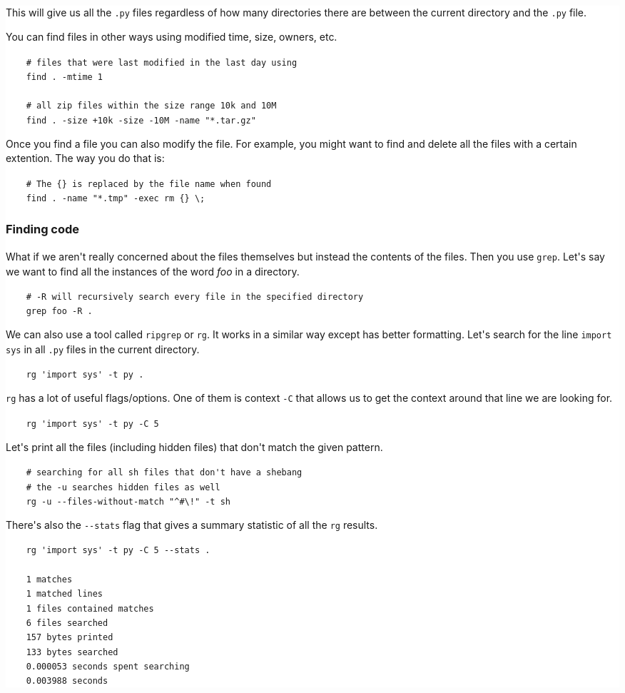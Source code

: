 This will give us all the `.py` files regardless of how many directories there are between the current directory and the `.py` file.

You can find files in other ways using modified time, size, owners, etc.

        # files that were last modified in the last day using
        find . -mtime 1
        
        # all zip files within the size range 10k and 10M
        find . -size +10k -size -10M -name "*.tar.gz"
        

Once you find a file you can also modify the file. For example, you might want to find and delete all the files with a certain extention. The way you do that is:
        
        # The {} is replaced by the file name when found
        find . -name "*.tmp" -exec rm {} \;


### Finding code
What if we aren't really concerned about the files themselves but instead the contents of the files. Then you use `grep`. Let's say we want to find all the instances of the word *foo* in a directory.
        
        # -R will recursively search every file in the specified directory 
        grep foo -R .

We can also use a tool called `ripgrep` or `rg`. It works in a similar way except has better formatting. Let's search for the line `import sys` in all `.py` files in the current directory.

        rg 'import sys' -t py .
        
`rg` has a lot of useful flags/options. One of them is context `-C` that allows us to get the context around that line we are looking for.

        rg 'import sys' -t py -C 5 

Let's print all the files (including hidden files) that don't match the given pattern.
        
        # searching for all sh files that don't have a shebang
        # the -u searches hidden files as well
        rg -u --files-without-match "^#\!" -t sh

There's also the `--stats` flag that gives a summary statistic of all the `rg` results.

        rg 'import sys' -t py -C 5 --stats .
        
        1 matches
        1 matched lines
        1 files contained matches
        6 files searched
        157 bytes printed
        133 bytes searched
        0.000053 seconds spent searching
        0.003988 seconds
